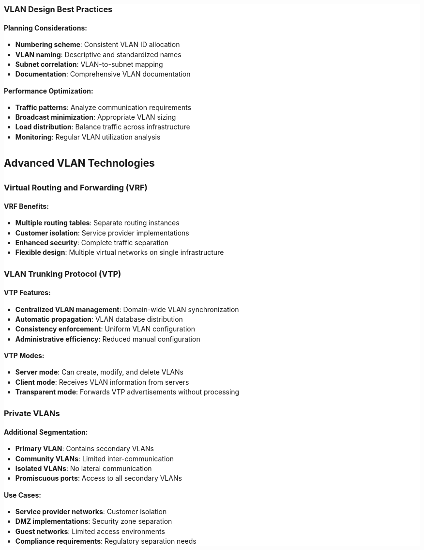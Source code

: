 ### VLAN Design Best Practices

**Planning Considerations:**
- **Numbering scheme**: Consistent VLAN ID allocation
- **VLAN naming**: Descriptive and standardized names
- **Subnet correlation**: VLAN-to-subnet mapping
- **Documentation**: Comprehensive VLAN documentation

**Performance Optimization:**
- **Traffic patterns**: Analyze communication requirements
- **Broadcast minimization**: Appropriate VLAN sizing
- **Load distribution**: Balance traffic across infrastructure
- **Monitoring**: Regular VLAN utilization analysis

## Advanced VLAN Technologies

### Virtual Routing and Forwarding (VRF)

**VRF Benefits:**
- **Multiple routing tables**: Separate routing instances
- **Customer isolation**: Service provider implementations
- **Enhanced security**: Complete traffic separation
- **Flexible design**: Multiple virtual networks on single infrastructure

### VLAN Trunking Protocol (VTP)

**VTP Features:**
- **Centralized VLAN management**: Domain-wide VLAN synchronization
- **Automatic propagation**: VLAN database distribution
- **Consistency enforcement**: Uniform VLAN configuration
- **Administrative efficiency**: Reduced manual configuration

**VTP Modes:**
- **Server mode**: Can create, modify, and delete VLANs
- **Client mode**: Receives VLAN information from servers
- **Transparent mode**: Forwards VTP advertisements without processing

### Private VLANs

**Additional Segmentation:**
- **Primary VLAN**: Contains secondary VLANs
- **Community VLANs**: Limited inter-communication
- **Isolated VLANs**: No lateral communication
- **Promiscuous ports**: Access to all secondary VLANs

**Use Cases:**
- **Service provider networks**: Customer isolation
- **DMZ implementations**: Security zone separation
- **Guest networks**: Limited access environments
- **Compliance requirements**: Regulatory separation needs